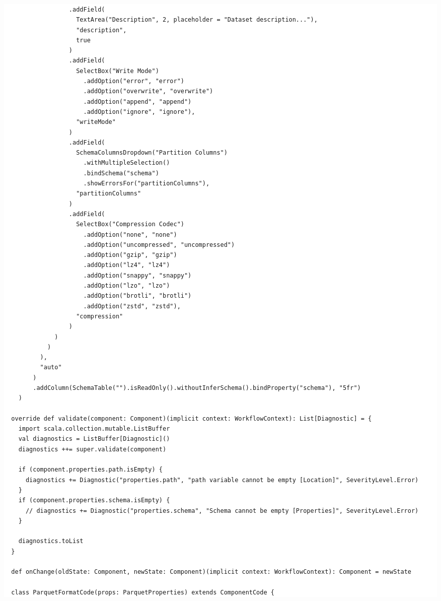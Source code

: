 ````mdx-code-block
                  .addField(
                    TextArea("Description", 2, placeholder = "Dataset description..."),
                    "description",
                    true
                  )
                  .addField(
                    SelectBox("Write Mode")
                      .addOption("error", "error")
                      .addOption("overwrite", "overwrite")
                      .addOption("append", "append")
                      .addOption("ignore", "ignore"),
                    "writeMode"
                  )
                  .addField(
                    SchemaColumnsDropdown("Partition Columns")
                      .withMultipleSelection()
                      .bindSchema("schema")
                      .showErrorsFor("partitionColumns"),
                    "partitionColumns"
                  )
                  .addField(
                    SelectBox("Compression Codec")
                      .addOption("none", "none")
                      .addOption("uncompressed", "uncompressed")
                      .addOption("gzip", "gzip")
                      .addOption("lz4", "lz4")
                      .addOption("snappy", "snappy")
                      .addOption("lzo", "lzo")
                      .addOption("brotli", "brotli")
                      .addOption("zstd", "zstd"),
                    "compression"
                  )
              )
            )
          ),
          "auto"
        )
        .addColumn(SchemaTable("").isReadOnly().withoutInferSchema().bindProperty("schema"), "5fr")
    )

  override def validate(component: Component)(implicit context: WorkflowContext): List[Diagnostic] = {
    import scala.collection.mutable.ListBuffer
    val diagnostics = ListBuffer[Diagnostic]()
    diagnostics ++= super.validate(component)

    if (component.properties.path.isEmpty) {
      diagnostics += Diagnostic("properties.path", "path variable cannot be empty [Location]", SeverityLevel.Error)
    }
    if (component.properties.schema.isEmpty) {
      // diagnostics += Diagnostic("properties.schema", "Schema cannot be empty [Properties]", SeverityLevel.Error)
    }

    diagnostics.toList
  }

  def onChange(oldState: Component, newState: Component)(implicit context: WorkflowContext): Component = newState

  class ParquetFormatCode(props: ParquetProperties) extends ComponentCode {

````